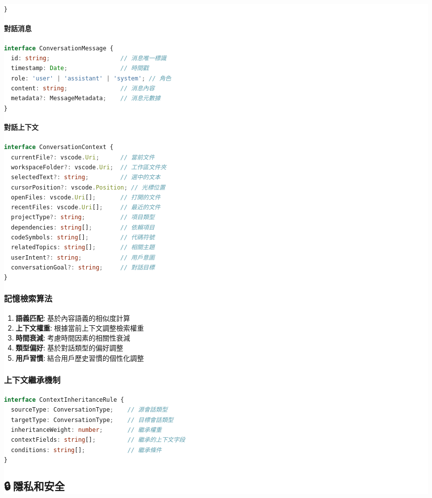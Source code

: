 ```typescript
}
```

#### 對話消息
```typescript
interface ConversationMessage {
  id: string;                    // 消息唯一標識
  timestamp: Date;               // 時間戳
  role: 'user' | 'assistant' | 'system'; // 角色
  content: string;               // 消息內容
  metadata?: MessageMetadata;    // 消息元數據
}
```

#### 對話上下文
```typescript
interface ConversationContext {
  currentFile?: vscode.Uri;      // 當前文件
  workspaceFolder?: vscode.Uri;  // 工作區文件夾
  selectedText?: string;         // 選中的文本
  cursorPosition?: vscode.Position; // 光標位置
  openFiles: vscode.Uri[];       // 打開的文件
  recentFiles: vscode.Uri[];     // 最近的文件
  projectType?: string;          // 項目類型
  dependencies: string[];        // 依賴項目
  codeSymbols: string[];         // 代碼符號
  relatedTopics: string[];       // 相關主題
  userIntent?: string;           // 用戶意圖
  conversationGoal?: string;     // 對話目標
}
```

### 記憶檢索算法

1. **語義匹配**: 基於內容語義的相似度計算
2. **上下文權重**: 根據當前上下文調整檢索權重
3. **時間衰減**: 考慮時間因素的相關性衰減
4. **類型偏好**: 基於對話類型的偏好調整
5. **用戶習慣**: 結合用戶歷史習慣的個性化調整

### 上下文繼承機制

```typescript
interface ContextInheritanceRule {
  sourceType: ConversationType;    // 源會話類型
  targetType: ConversationType;    // 目標會話類型
  inheritanceWeight: number;       // 繼承權重
  contextFields: string[];         // 繼承的上下文字段
  conditions: string[];            // 繼承條件
}
```

## 🔒 隱私和安全

